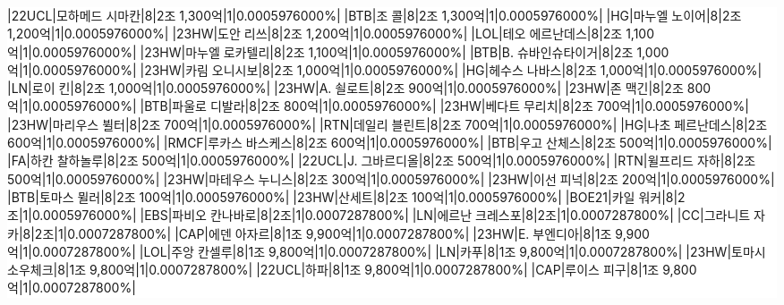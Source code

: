 |22UCL|모하메드 시마칸|8|2조 1,300억|1|0.0005976000%|
|BTB|조 콜|8|2조 1,300억|1|0.0005976000%|
|HG|마누엘 노이어|8|2조 1,200억|1|0.0005976000%|
|23HW|도안 리쓰|8|2조 1,200억|1|0.0005976000%|
|LOL|테오 에르난데스|8|2조 1,100억|1|0.0005976000%|
|23HW|마누엘 로카텔리|8|2조 1,100억|1|0.0005976000%|
|BTB|B. 슈바인슈타이거|8|2조 1,000억|1|0.0005976000%|
|23HW|카림 오니시보|8|2조 1,000억|1|0.0005976000%|
|HG|헤수스 나바스|8|2조 1,000억|1|0.0005976000%|
|LN|로이 킨|8|2조 1,000억|1|0.0005976000%|
|23HW|A. 쇨로트|8|2조 900억|1|0.0005976000%|
|23HW|존 맥긴|8|2조 800억|1|0.0005976000%|
|BTB|파울로 디발라|8|2조 800억|1|0.0005976000%|
|23HW|베다트 무리치|8|2조 700억|1|0.0005976000%|
|23HW|마리우스 뷜터|8|2조 700억|1|0.0005976000%|
|RTN|데일리 블린트|8|2조 700억|1|0.0005976000%|
|HG|나초 페르난데스|8|2조 600억|1|0.0005976000%|
|RMCF|루카스 바스케스|8|2조 600억|1|0.0005976000%|
|BTB|우고 산체스|8|2조 500억|1|0.0005976000%|
|FA|하칸 찰하놀루|8|2조 500억|1|0.0005976000%|
|22UCL|J. 그바르디올|8|2조 500억|1|0.0005976000%|
|RTN|윌프리드 자하|8|2조 500억|1|0.0005976000%|
|23HW|마테우스 누니스|8|2조 300억|1|0.0005976000%|
|23HW|이선 피넉|8|2조 200억|1|0.0005976000%|
|BTB|토마스 뮐러|8|2조 100억|1|0.0005976000%|
|23HW|산세트|8|2조 100억|1|0.0005976000%|
|BOE21|카일 워커|8|2조|1|0.0005976000%|
|EBS|파비오 칸나바로|8|2조|1|0.0007287800%|
|LN|에르난 크레스포|8|2조|1|0.0007287800%|
|CC|그라니트 자카|8|2조|1|0.0007287800%|
|CAP|에덴 아자르|8|1조 9,900억|1|0.0007287800%|
|23HW|E. 부엔디아|8|1조 9,900억|1|0.0007287800%|
|LOL|주앙 칸셀루|8|1조 9,800억|1|0.0007287800%|
|LN|카푸|8|1조 9,800억|1|0.0007287800%|
|23HW|토마시 소우체크|8|1조 9,800억|1|0.0007287800%|
|22UCL|하파|8|1조 9,800억|1|0.0007287800%|
|CAP|루이스 피구|8|1조 9,800억|1|0.0007287800%|